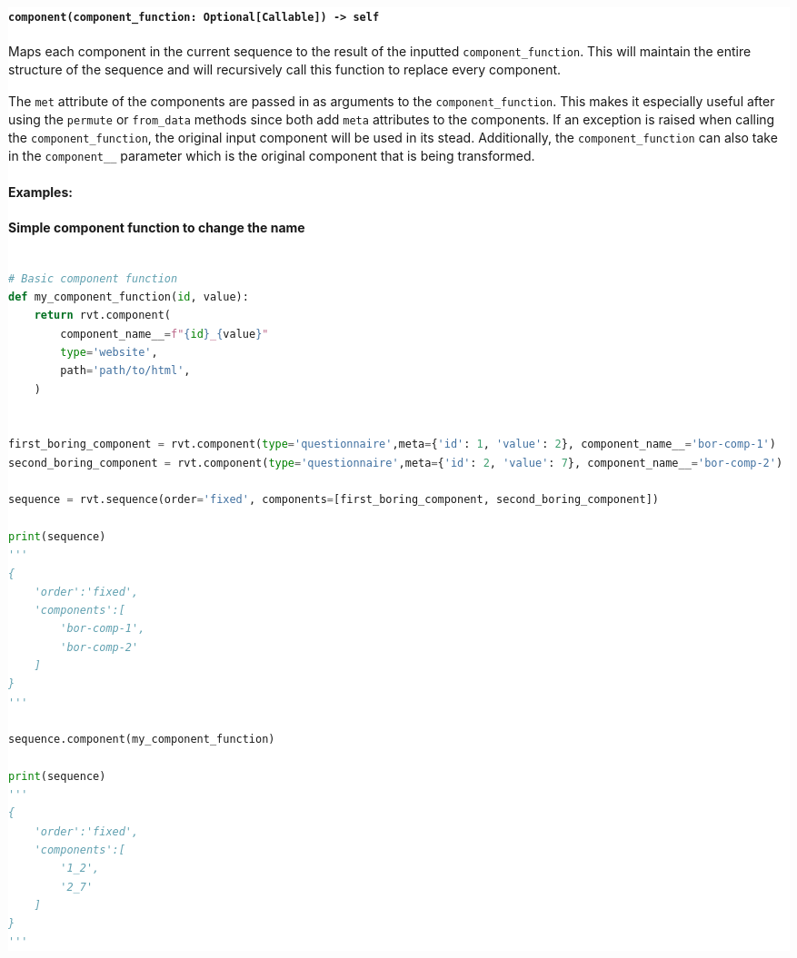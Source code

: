 
#### `component(component_function: Optional[Callable]) -> self`

Maps each component in the current sequence to the result of the inputted `component_function`. This will maintain the entire structure of the sequence and will recursively call this function to replace every component.

The `met` attribute of the components are passed in as arguments to the `component_function`. This makes it especially useful after using the `permute` or `from_data` methods since both add `meta` attributes to the components. If an exception is raised when calling the `component_function`, the original input component will be used in its stead.  Additionally, the `component_function` can also take in the `component__` parameter which is the original component that is being transformed. 

#### **Examples**:

**Simple component function to change the name**
```python

# Basic component function
def my_component_function(id, value):
    return rvt.component(
        component_name__=f"{id}_{value}"
        type='website',
        path='path/to/html',
    )


first_boring_component = rvt.component(type='questionnaire',meta={'id': 1, 'value': 2}, component_name__='bor-comp-1')
second_boring_component = rvt.component(type='questionnaire',meta={'id': 2, 'value': 7}, component_name__='bor-comp-2')

sequence = rvt.sequence(order='fixed', components=[first_boring_component, second_boring_component])

print(sequence)
'''
{
    'order':'fixed',
    'components':[
        'bor-comp-1',
        'bor-comp-2'
    ]
}
'''

sequence.component(my_component_function)

print(sequence)
'''
{
    'order':'fixed',
    'components':[
        '1_2',
        '2_7'
    ]
}
'''
```
